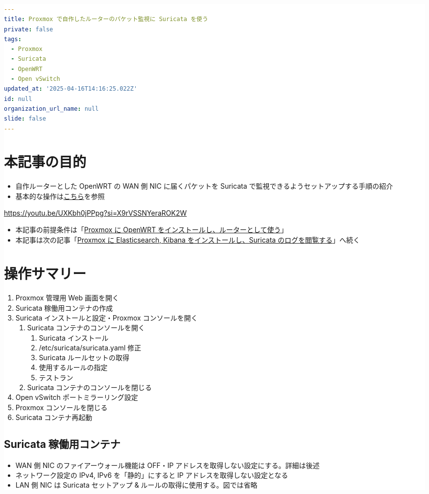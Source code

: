 ```yaml
---
title: Proxmox で自作したルーターのパケット監視に Suricata を使う
private: false
tags:
  - Proxmox
  - Suricata
  - OpenWRT
  - Open vSwitch
updated_at: '2025-04-16T14:16:25.022Z'
id: null
organization_url_name: null
slide: false
---
```


# 本記事の目的
* 自作ルーターとした OpenWRT の WAN 側 NIC に届くパケットを Suricata で監視できるようセットアップする手順の紹介
* 基本的な操作は[こちら](https://youtu.be/UXKbh0jPPpg?si=X9rVSSNYeraROK2W)を参照

https://youtu.be/UXKbh0jPPpg?si=X9rVSSNYeraROK2W

* 本記事の前提条件は「[Proxmox に OpenWRT をインストールし、ルーターとして使う](https://zenn.dev/yuhichyoc/articles/openwrt-in-proxmox)」
* 本記事は次の記事「[Proxmox に Elasticsearch, Kibana をインストールし、Suricata のログを閲覧する](https://zenn.dev/yuhichyoc/articles/how_to_show_suricata_log_on_elasticsearch)」へ続く

# 操作サマリー
1. Proxmox 管理用 Web 画面を開く
1. Suricata 稼働用コンテナの作成
1. Suricata インストールと設定・Proxmox コンソールを開く
    1. Suricata コンテナのコンソールを開く
        1. Suricata インストール
        1. /etc/suricata/suricata.yaml 修正
        1. Suricata ルールセットの取得
        1. 使用するルールの指定
        1. テストラン
    1. Suricata コンテナのコンソールを閉じる
1. Open vSwitch ポートミラーリング設定
1. Proxmox コンソールを閉じる
1. Suricata コンテナ再起動

## Suricata 稼働用コンテナ
* WAN 側 NIC のファイアーウォール機能は OFF・IP アドレスを取得しない設定にする。詳細は後述
* ネットワーク設定の IPv4, IPv6 を「静的」にすると IP アドレスを取得しない設定となる
* LAN 側 NIC は Suricata セットアップ & ルールの取得に使用する。図では省略
